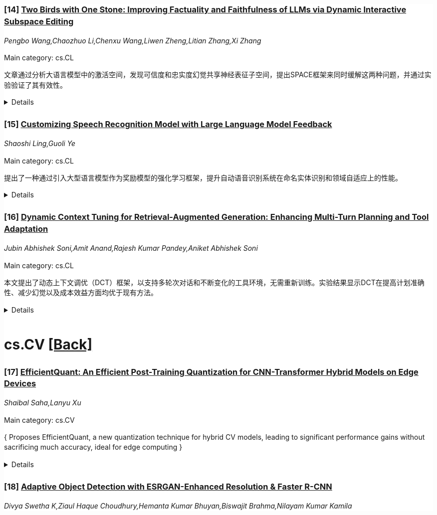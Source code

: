 ### [14] [Two Birds with One Stone: Improving Factuality and Faithfulness of LLMs via Dynamic Interactive Subspace Editing](https://arxiv.org/abs/2506.11088)
*Pengbo Wang,Chaozhuo Li,Chenxu Wang,Liwen Zheng,Litian Zhang,Xi Zhang*

Main category: cs.CL

文章通过分析大语言模型中的激活空间，发现可信度和忠实度幻觉共享神经表征子空间，提出SPACE框架来同时缓解这两种问题，并通过实验验证了其有效性。


<details><summary>Details</summary></details>


### [15] [Customizing Speech Recognition Model with Large Language Model Feedback](https://arxiv.org/abs/2506.11091)
*Shaoshi Ling,Guoli Ye*

Main category: cs.CL

提出了一种通过引入大型语言模型作为奖励模型的强化学习框架，提升自动语音识别系统在命名实体识别和领域自适应上的性能。


<details><summary>Details</summary></details>


### [16] [Dynamic Context Tuning for Retrieval-Augmented Generation: Enhancing Multi-Turn Planning and Tool Adaptation](https://arxiv.org/abs/2506.11092)
*Jubin Abhishek Soni,Amit Anand,Rajesh Kumar Pandey,Aniket Abhishek Soni*

Main category: cs.CL

本文提出了动态上下文调优（DCT）框架，以支持多轮次对话和不断变化的工具环境，无需重新训练。实验结果显示DCT在提高计划准确性、减少幻觉以及成本效益方面均优于现有方法。


<details><summary>Details</summary></details>


<div id='cs.CV'></div>

# cs.CV [[Back]](#toc)

### [17] [EfficientQuant: An Efficient Post-Training Quantization for CNN-Transformer Hybrid Models on Edge Devices](https://arxiv.org/abs/2506.11093)
*Shaibal Saha,Lanyu Xu*

Main category: cs.CV

{ Proposes EfficientQuant, a new quantization technique for hybrid CV models, leading to significant performance gains without sacrificing much accuracy, ideal for edge computing }


<details><summary>Details</summary></details>


### [18] [Adaptive Object Detection with ESRGAN-Enhanced Resolution & Faster R-CNN](https://arxiv.org/abs/2506.11122)
*Divya Swetha K,Ziaul Haque Choudhury,Hemanta Kumar Bhuyan,Biswajit Brahma,Nilayam Kumar Kamila*
